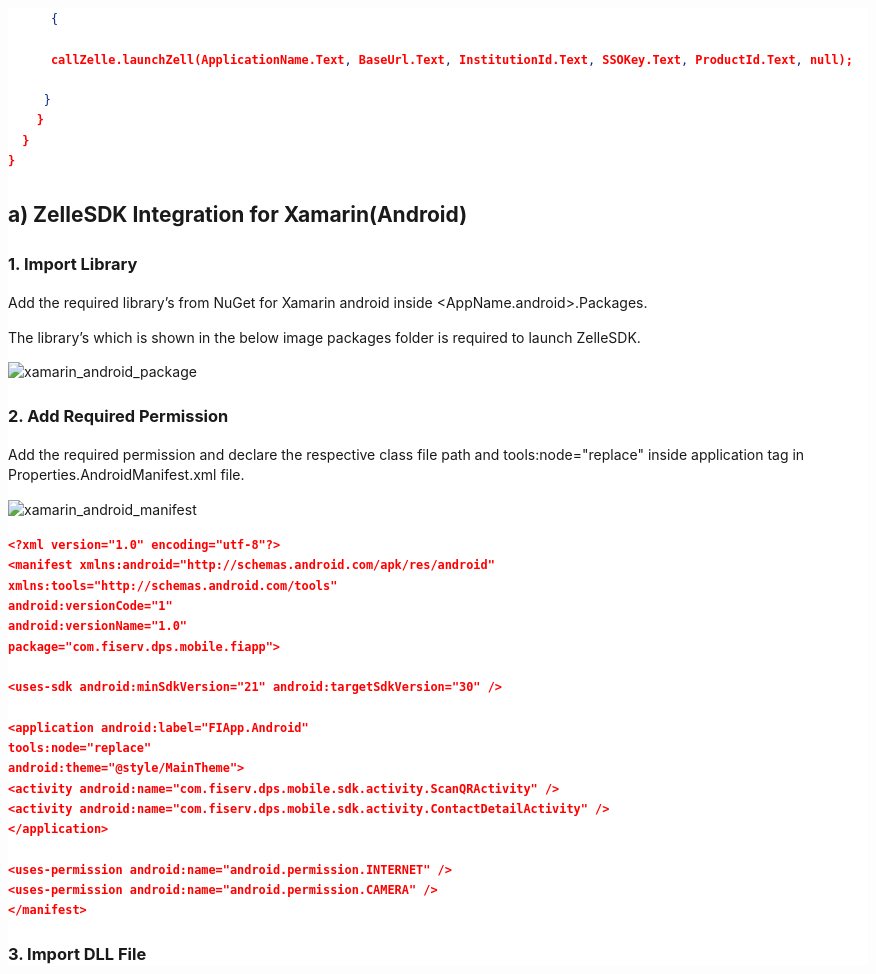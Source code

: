 ```json
      {

      callZelle.launchZell(ApplicationName.Text, BaseUrl.Text, InstitutionId.Text, SSOKey.Text, ProductId.Text, null);

     }
    }
  }
}
```

## a) ZelleSDK Integration for Xamarin(Android)

### 1. Import Library

Add the required library’s from NuGet for Xamarin android inside <AppName.android>.Packages.

The library’s which is shown in the below image packages folder is required to launch ZelleSDK.

![xamarin_android_package](https://github.com/Fiserv/zelle-turnkey-solutions/assets/114585394/6377744c-3bc1-41d9-a4be-f6f8d50901e6)

### 2. Add Required Permission

Add the required permission and declare the respective class file path and tools:node="replace" inside application tag in Properties.AndroidManifest.xml file.

![xamarin_android_manifest](https://github.com/Fiserv/zelle-turnkey-solutions/assets/114585394/4dd69da0-0606-4ef8-8dd5-b141103d1651)

```json
<?xml version="1.0" encoding="utf-8"?>
<manifest xmlns:android="http://schemas.android.com/apk/res/android"
xmlns:tools="http://schemas.android.com/tools"
android:versionCode="1"
android:versionName="1.0"
package="com.fiserv.dps.mobile.fiapp">

<uses-sdk android:minSdkVersion="21" android:targetSdkVersion="30" />

<application android:label="FIApp.Android"
tools:node="replace"
android:theme="@style/MainTheme">
<activity android:name="com.fiserv.dps.mobile.sdk.activity.ScanQRActivity" />
<activity android:name="com.fiserv.dps.mobile.sdk.activity.ContactDetailActivity" />
</application>

<uses-permission android:name="android.permission.INTERNET" />
<uses-permission android:name="android.permission.CAMERA" />
</manifest>
``` 

### 3. Import DLL File
